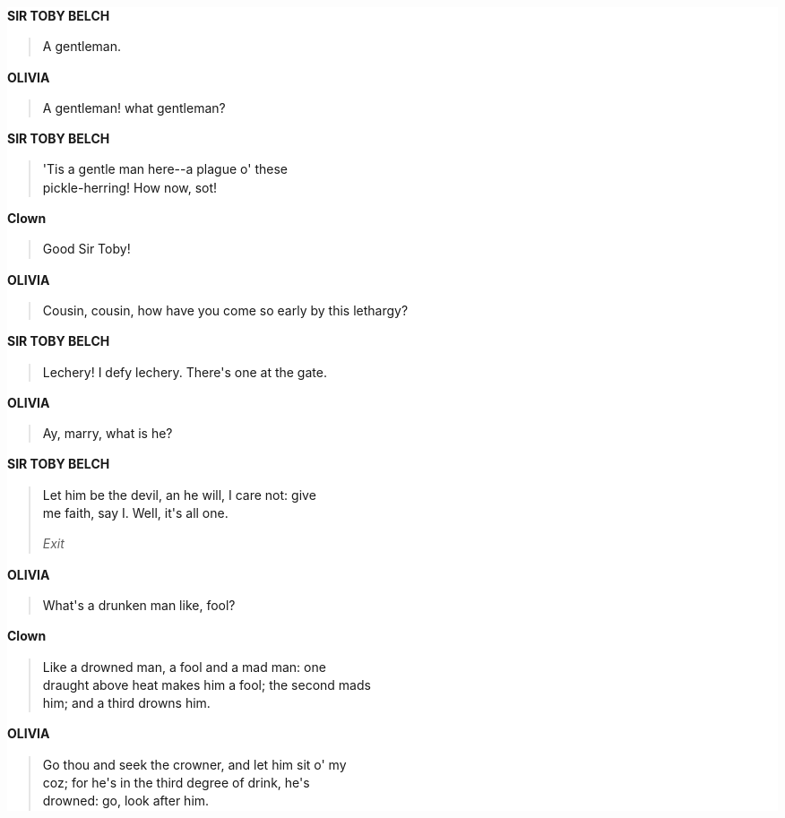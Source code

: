<a name="speech48"><b>SIR TOBY BELCH</b></a>
<blockquote>
<a name="1.5.109">A gentleman.</a><br>
</blockquote>

<a name="speech49"><b>OLIVIA</b></a>
<blockquote>
<a name="1.5.110">A gentleman! what gentleman?</a><br>
</blockquote>

<a name="speech50"><b>SIR TOBY BELCH</b></a>
<blockquote>
<a name="1.5.111">'Tis a gentle man here--a plague o' these</a><br>
<a name="1.5.112">pickle-herring! How now, sot!</a><br>
</blockquote>

<a name="speech51"><b>Clown</b></a>
<blockquote>
<a name="1.5.113">Good Sir Toby!</a><br>
</blockquote>

<a name="speech52"><b>OLIVIA</b></a>
<blockquote>
<a name="1.5.114">Cousin, cousin, how have you come so early by this lethargy?</a><br>
</blockquote>

<a name="speech53"><b>SIR TOBY BELCH</b></a>
<blockquote>
<a name="1.5.115">Lechery! I defy lechery. There's one at the gate.</a><br>
</blockquote>

<a name="speech54"><b>OLIVIA</b></a>
<blockquote>
<a name="1.5.116">Ay, marry, what is he?</a><br>
</blockquote>

<a name="speech55"><b>SIR TOBY BELCH</b></a>
<blockquote>
<a name="1.5.117">Let him be the devil, an he will, I care not: give</a><br>
<a name="1.5.118">me faith, say I. Well, it's all one.</a><br>
<p><i>Exit</i></p>
</blockquote>

<a name="speech56"><b>OLIVIA</b></a>
<blockquote>
<a name="1.5.119">What's a drunken man like, fool?</a><br>
</blockquote>

<a name="speech57"><b>Clown</b></a>
<blockquote>
<a name="1.5.120">Like a drowned man, a fool and a mad man: one</a><br>
<a name="1.5.121">draught above heat makes him a fool; the second mads</a><br>
<a name="1.5.122">him; and a third drowns him.</a><br>
</blockquote>

<a name="speech58"><b>OLIVIA</b></a>
<blockquote>
<a name="1.5.123">Go thou and seek the crowner, and let him sit o' my</a><br>
<a name="1.5.124">coz; for he's in the third degree of drink, he's</a><br>
<a name="1.5.125">drowned: go, look after him.</a><br>
</blockquote>
